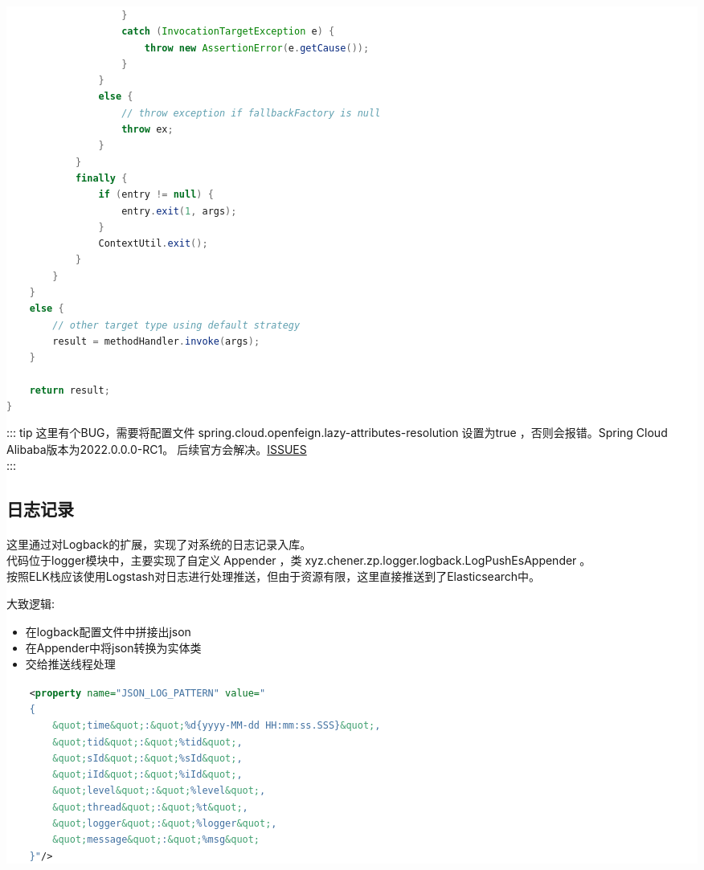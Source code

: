```java
                    }
                    catch (InvocationTargetException e) {
                        throw new AssertionError(e.getCause());
                    }
                }
                else {
                    // throw exception if fallbackFactory is null
                    throw ex;
                }
            }
            finally {
                if (entry != null) {
                    entry.exit(1, args);
                }
                ContextUtil.exit();
            }
        }
    }
    else {
        // other target type using default strategy
        result = methodHandler.invoke(args);
    }

    return result;
}
```

::: tip
这里有个BUG，需要将配置文件 spring.cloud.openfeign.lazy-attributes-resolution 设置为true ，否则会报错。Spring Cloud Alibaba版本为2022.0.0.0-RC1。
后续官方会解决。[ISSUES](https://github.com/alibaba/spring-cloud-alibaba/issues/3024) <br>
:::

## 日志记录

这里通过对Logback的扩展，实现了对系统的日志记录入库。<br>
代码位于logger模块中，主要实现了自定义 Appender ，类 xyz.chener.zp.logger.logback.LogPushEsAppender 。<br>
按照ELK栈应该使用Logstash对日志进行处理推送，但由于资源有限，这里直接推送到了Elasticsearch中。<br>

大致逻辑:
* 在logback配置文件中拼接出json
* 在Appender中将json转换为实体类
* 交给推送线程处理

```xml
    <property name="JSON_LOG_PATTERN" value="
    {
        &quot;time&quot;:&quot;%d{yyyy-MM-dd HH:mm:ss.SSS}&quot;,
        &quot;tid&quot;:&quot;%tid&quot;,
        &quot;sId&quot;:&quot;%sId&quot;,
        &quot;iId&quot;:&quot;%iId&quot;,
        &quot;level&quot;:&quot;%level&quot;,
        &quot;thread&quot;:&quot;%t&quot;,
        &quot;logger&quot;:&quot;%logger&quot;,
        &quot;message&quot;:&quot;%msg&quot;
    }"/>
```
